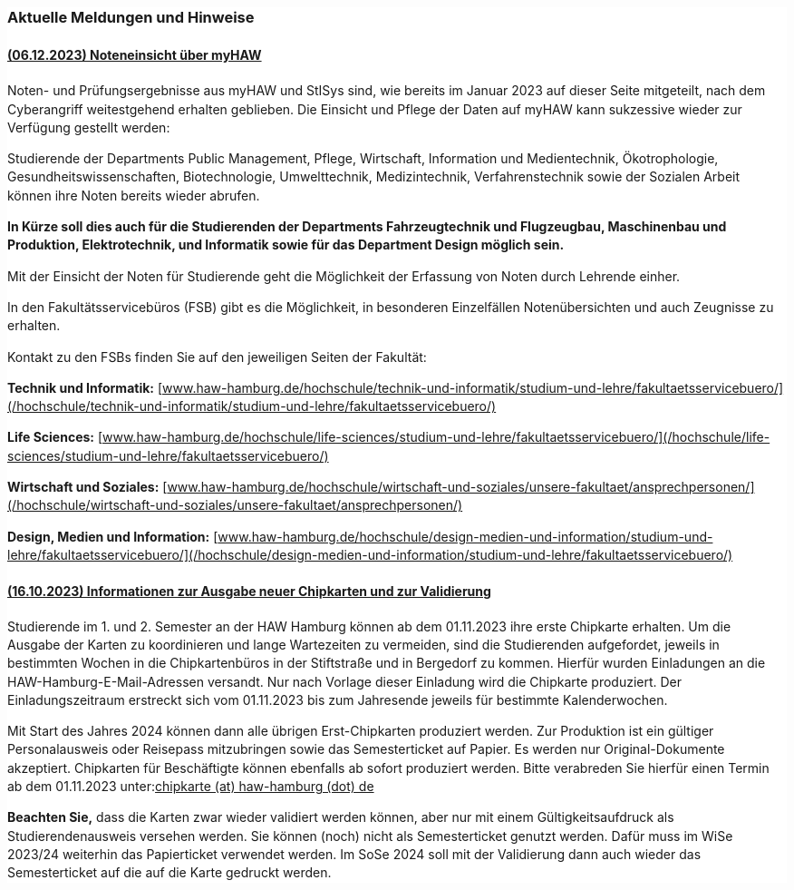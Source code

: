 ### Aktuelle Meldungen und Hinweise ###

#### [(06.12.2023) Noteneinsicht über myHAW](javascript:void(0))  ####

Noten- und Prüfungsergebnisse aus myHAW und StISys sind, wie bereits im Januar 2023 auf dieser Seite mitgeteilt, nach dem Cyberangriff weitestgehend erhalten geblieben. Die Einsicht und Pflege der Daten auf myHAW kann sukzessive wieder zur Verfügung gestellt werden:

Studierende der Departments Public Management, Pflege, Wirtschaft, Information und Medientechnik, Ökotrophologie, Gesundheitswissenschaften, Biotechnologie, Umwelttechnik, Medizintechnik, Verfahrenstechnik sowie der Sozialen Arbeit können ihre Noten bereits wieder abrufen.

**In Kürze soll dies auch für die Studierenden der Departments Fahrzeugtechnik und Flugzeugbau, Maschinenbau und Produktion, Elektrotechnik, und Informatik sowie für das Department Design möglich sein.**

Mit der Einsicht der Noten für Studierende geht die Möglichkeit der Erfassung von Noten durch Lehrende einher.

In den Fakultätsservicebüros (FSB) gibt es die Möglichkeit, in besonderen Einzelfällen Notenübersichten und auch Zeugnisse zu erhalten.

Kontakt zu den FSBs finden Sie auf den jeweiligen Seiten der Fakultät:

**Technik und Informatik:** [www.haw-hamburg.de/hochschule/technik-und-informatik/studium-und-lehre/fakultaetsservicebuero/](/hochschule/technik-und-informatik/studium-und-lehre/fakultaetsservicebuero/)

**Life Sciences:** [www.haw-hamburg.de/hochschule/life-sciences/studium-und-lehre/fakultaetsservicebuero/](/hochschule/life-sciences/studium-und-lehre/fakultaetsservicebuero/)

**Wirtschaft und Soziales:** [www.haw-hamburg.de/hochschule/wirtschaft-und-soziales/unsere-fakultaet/ansprechpersonen/](/hochschule/wirtschaft-und-soziales/unsere-fakultaet/ansprechpersonen/)

**Design, Medien und Information:** [www.haw-hamburg.de/hochschule/design-medien-und-information/studium-und-lehre/fakultaetsservicebuero/](/hochschule/design-medien-und-information/studium-und-lehre/fakultaetsservicebuero/)

#### [(16.10.2023) Informationen zur Ausgabe neuer Chipkarten und zur Validierung](javascript:void(0))  ####

Studierende im 1. und 2. Semester an der HAW Hamburg können ab dem 01.11.2023 ihre erste Chipkarte erhalten. Um die Ausgabe der Karten zu koordinieren und lange Wartezeiten zu vermeiden, sind die Studierenden aufgefordet, jeweils in bestimmten Wochen in die Chipkartenbüros in der Stiftstraße und in Bergedorf zu kommen. Hierfür wurden Einladungen an die HAW-Hamburg-E-Mail-Adressen versandt. Nur nach Vorlage dieser Einladung wird die Chipkarte produziert. Der Einladungszeitraum erstreckt sich vom 01.11.2023 bis zum Jahresende jeweils für bestimmte Kalenderwochen.

Mit Start des Jahres 2024 können dann alle übrigen Erst-Chipkarten produziert werden. Zur Produktion ist ein gültiger Personalausweis oder Reisepass mitzubringen sowie das Semesterticket auf Papier. Es werden nur Original-Dokumente akzeptiert. Chipkarten für Beschäftigte können ebenfalls ab sofort produziert werden. Bitte verabreden Sie hierfür einen Termin ab dem 01.11.2023 unter:[chipkarte (at) haw-hamburg (dot) de](#)

**Beachten Sie,** dass die Karten zwar wieder validiert werden können, aber nur mit einem Gültigkeitsaufdruck als Studierendenausweis versehen werden. Sie können (noch) nicht als Semesterticket genutzt werden. Dafür muss im WiSe 2023/24 weiterhin das Papierticket verwendet werden. Im SoSe 2024 soll mit der Validierung dann auch wieder das Semesterticket auf die auf die Karte gedruckt werden.
